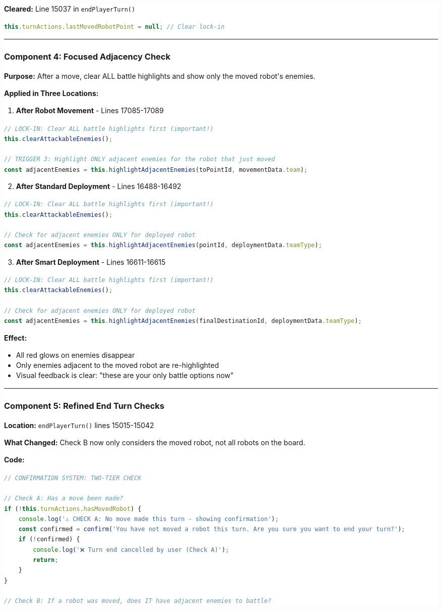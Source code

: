 **Cleared:** Line 15037 in `endPlayerTurn()`
```javascript
this.turnActions.lastMovedRobotPoint = null; // Clear lock-in
```

---

### Component 4: Focused Adjacency Check

**Purpose:** After a move, clear ALL battle highlights and show only the moved robot's enemies.

**Applied in Three Locations:**

1. **After Robot Movement** - Lines 17085-17089
```javascript
// LOCK-IN: Clear ALL battle highlights first (important!)
this.clearAttackableEnemies();

// TRIGGER 3: Highlight ONLY adjacent enemies for the robot that just moved
const adjacentEnemies = this.highlightAdjacentEnemies(toPointId, movementData.team);
```

2. **After Standard Deployment** - Lines 16488-16492
```javascript
// LOCK-IN: Clear ALL battle highlights first (important!)
this.clearAttackableEnemies();

// Check for adjacent enemies ONLY for deployed robot
const adjacentEnemies = this.highlightAdjacentEnemies(pointId, deploymentData.teamType);
```

3. **After Smart Deployment** - Lines 16611-16615
```javascript
// LOCK-IN: Clear ALL battle highlights first (important!)
this.clearAttackableEnemies();

// Check for adjacent enemies ONLY for deployed robot
const adjacentEnemies = this.highlightAdjacentEnemies(finalDestinationId, deploymentData.teamType);
```

**Effect:**
- All red glows on enemies disappear
- Only enemies adjacent to the moved robot are re-highlighted
- Visual feedback is clear: "these are your only battle options now"

---

### Component 5: Refined End Turn Checks

**Location:** `endPlayerTurn()` lines 15015-15042

**What Changed:** Check B now only considers the moved robot, not all robots on the board.

**Code:**
```javascript
// CONFIRMATION SYSTEM: TWO-TIER CHECK

// Check A: Has a move been made?
if (!this.turnActions.hasMovedRobot) {
    console.log('⚠️ CHECK A: No move made this turn - showing confirmation');
    const confirmed = confirm('You have not moved a robot this turn. Are you sure you want to end your turn?');
    if (!confirmed) {
        console.log('❌ Turn end cancelled by user (Check A)');
        return;
    }
}

// Check B: If a robot was moved, does IT have adjacent enemies to battle?
```